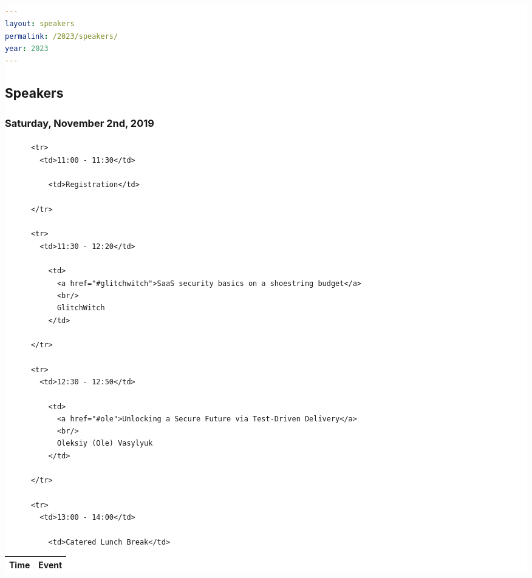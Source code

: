 ```yaml
---
layout: speakers
permalink: /2023/speakers/
year: 2023
---
```


## Speakers

  <div class="row" id="saturday">
    <div class="col-lg-12">
      <h3>Saturday, November 2nd, 2019</h3>
      <table class="table table-bordered table-striped table-condensed">
        <thead>
          <tr>
            <th>Time</th>
            <th>Event</th>
          </tr>
        </thead>
        <tbody>
          
          <tr>
            <td>11:00 - 11:30</td>
            
              <td>Registration</td>
            
          </tr>
          
          <tr>
            <td>11:30 - 12:20</td>
            
              <td>
                <a href="#glitchwitch">SaaS security basics on a shoestring budget</a>
                <br/>
                GlitchWitch
              </td>
            
          </tr>
          
          <tr>
            <td>12:30 - 12:50</td>
            
              <td>
                <a href="#ole">Unlocking a Secure Future via Test-Driven Delivery</a>
                <br/>
                Oleksiy (Ole) Vasylyuk
              </td>
            
          </tr>
          
          <tr>
            <td>13:00 - 14:00</td>
            
              <td>Catered Lunch Break</td>
            